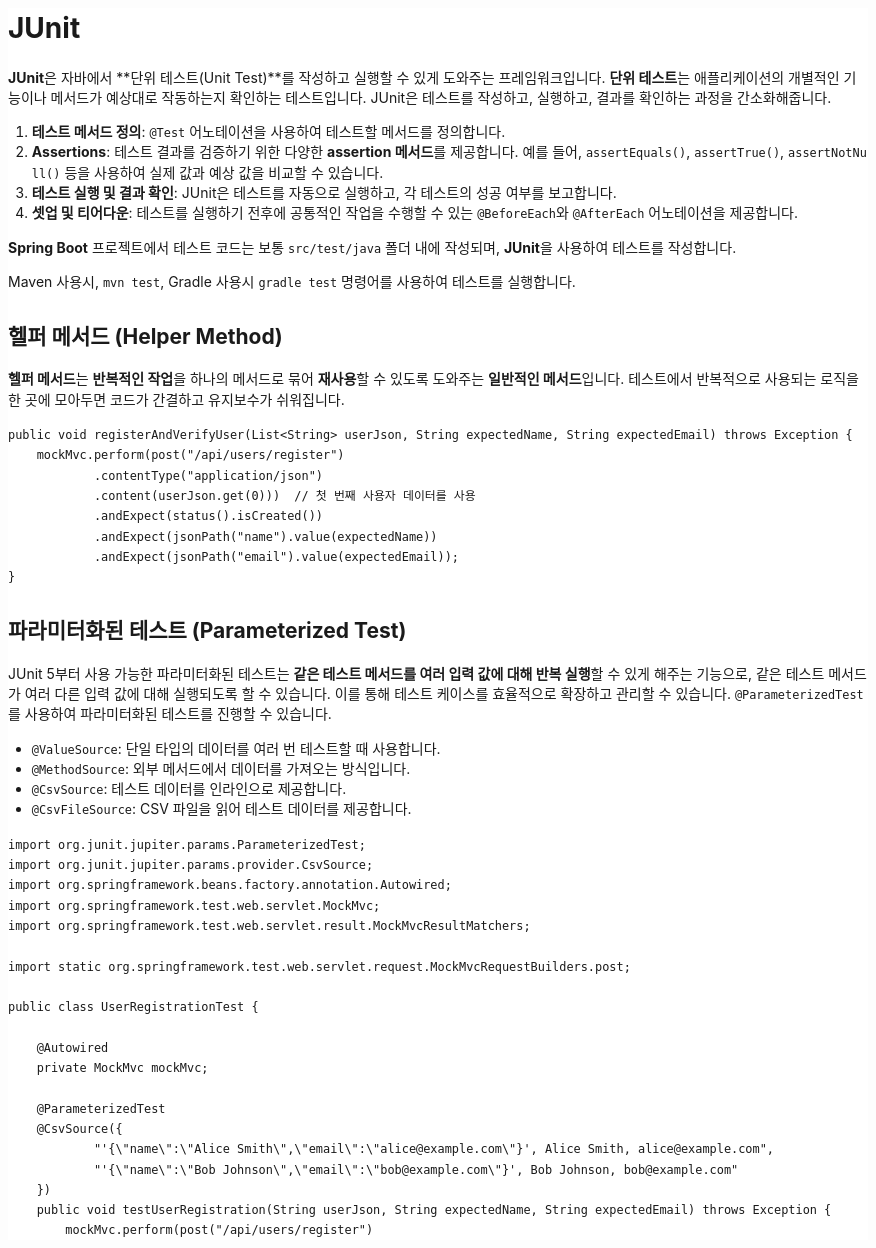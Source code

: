 # JUnit
**JUnit**은 자바에서 **단위 테스트(Unit Test)**를 작성하고 실행할 수 있게 도와주는 프레임워크입니다. **단위 테스트**는 애플리케이션의 개별적인 기능이나 메서드가 예상대로 작동하는지 확인하는 테스트입니다. JUnit은 테스트를 작성하고, 실행하고, 결과를 확인하는 과정을 간소화해줍니다.

1. **테스트 메서드 정의**: `@Test` 어노테이션을 사용하여 테스트할 메서드를 정의합니다.
2. **Assertions**: 테스트 결과를 검증하기 위한 다양한 **assertion 메서드**를 제공합니다. 예를 들어, `assertEquals()`, `assertTrue()`, `assertNotNull()` 등을 사용하여 실제 값과 예상 값을 비교할 수 있습니다.
3. **테스트 실행 및 결과 확인**: JUnit은 테스트를 자동으로 실행하고, 각 테스트의 성공 여부를 보고합니다.
4. **셋업 및 티어다운**: 테스트를 실행하기 전후에 공통적인 작업을 수행할 수 있는 `@BeforeEach`와 `@AfterEach` 어노테이션을 제공합니다.

**Spring Boot** 프로젝트에서 테스트 코드는 보통 `src/test/java` 폴더 내에 작성되며, **JUnit**을 사용하여 테스트를 작성합니다.

Maven 사용시, `mvn test`, Gradle 사용시 `gradle test` 명령어를 사용하여 테스트를 실행합니다.

## 헬퍼 메서드 (Helper Method)
**헬퍼 메서드**는 **반복적인 작업**을 하나의 메서드로 묶어 **재사용**할 수 있도록 도와주는 **일반적인 메서드**입니다. 테스트에서 반복적으로 사용되는 로직을 한 곳에 모아두면 코드가 간결하고 유지보수가 쉬워집니다.

```
public void registerAndVerifyUser(List<String> userJson, String expectedName, String expectedEmail) throws Exception {
    mockMvc.perform(post("/api/users/register")
            .contentType("application/json")
            .content(userJson.get(0)))  // 첫 번째 사용자 데이터를 사용
            .andExpect(status().isCreated())
            .andExpect(jsonPath("name").value(expectedName))
            .andExpect(jsonPath("email").value(expectedEmail));
}
```

## 파라미터화된 테스트 (Parameterized Test)
JUnit 5부터 사용 가능한 파라미터화된 테스트는 **같은 테스트 메서드를 여러 입력 값에 대해 반복 실행**할 수 있게 해주는 기능으로, 같은 테스트 메서드가 여러 다른 입력 값에 대해 실행되도록 할 수 있습니다. 이를 통해 테스트 케이스를 효율적으로 확장하고 관리할 수 있습니다. `@ParameterizedTest`를 사용하여 파라미터화된 테스트를 진행할 수 있습니다.

- `@ValueSource`: 단일 타입의 데이터를 여러 번 테스트할 때 사용합니다.
- `@MethodSource`: 외부 메서드에서 데이터를 가져오는 방식입니다.
- `@CsvSource`: 테스트 데이터를 인라인으로 제공합니다.
- `@CsvFileSource`: CSV 파일을 읽어 테스트 데이터를 제공합니다.

```
import org.junit.jupiter.params.ParameterizedTest;
import org.junit.jupiter.params.provider.CsvSource;
import org.springframework.beans.factory.annotation.Autowired;
import org.springframework.test.web.servlet.MockMvc;
import org.springframework.test.web.servlet.result.MockMvcResultMatchers;

import static org.springframework.test.web.servlet.request.MockMvcRequestBuilders.post;

public class UserRegistrationTest {

    @Autowired
    private MockMvc mockMvc;

    @ParameterizedTest
    @CsvSource({
            "'{\"name\":\"Alice Smith\",\"email\":\"alice@example.com\"}', Alice Smith, alice@example.com",
            "'{\"name\":\"Bob Johnson\",\"email\":\"bob@example.com\"}', Bob Johnson, bob@example.com"
    })
    public void testUserRegistration(String userJson, String expectedName, String expectedEmail) throws Exception {
        mockMvc.perform(post("/api/users/register")
```